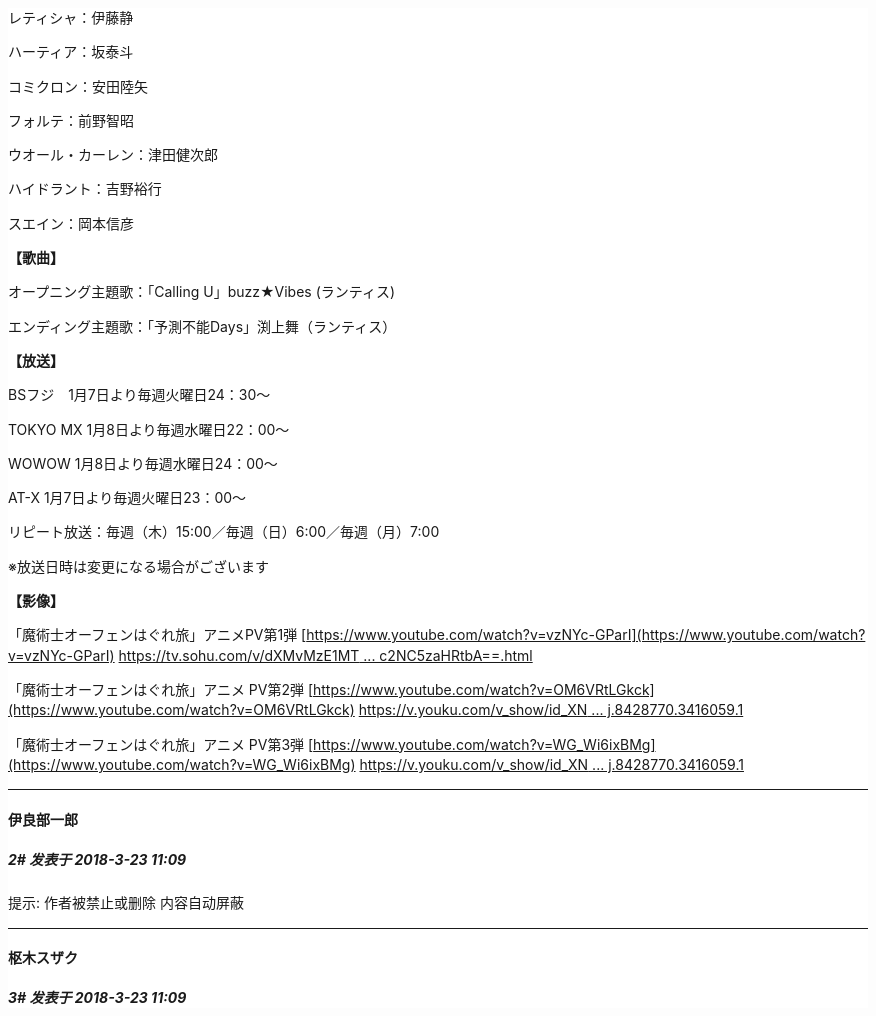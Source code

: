 レティシャ：伊藤静

ハーティア：坂泰斗

コミクロン：安田陸矢

フォルテ：前野智昭

ウオール・カーレン：津田健次郎

ハイドラント：吉野裕行

スエイン：岡本信彦 

<strong>【歌曲】</strong>

オープニング主題歌：「Calling U」buzz★Vibes (ランティス)

エンディング主題歌：「予測不能Days」渕上舞（ランティス）

<strong>【放送】</strong>

BSフジ　1月7日より毎週火曜日24：30～

TOKYO MX 1月8日より毎週水曜日22：00～

WOWOW 1月8日より毎週水曜日24：00～

AT-X 1月7日より毎週火曜日23：00～  

リピート放送：毎週（木）15:00／毎週（日）6:00／毎週（月）7:00

※放送日時は変更になる場合がございます

<strong>【影像】</strong>

「魔術士オーフェンはぐれ旅」アニメPV第1弾
[https://www.youtube.com/watch?v=vzNYc-GParI](https://www.youtube.com/watch?v=vzNYc-GParI)
[https://tv.sohu.com/v/dXMvMzE1MT ... c2NC5zaHRtbA==.html](https://tv.sohu.com/v/dXMvMzE1MTEzMjk1LzEyNDk1Mzc2NC5zaHRtbA==.html)

「魔術士オーフェンはぐれ旅」アニメ PV第2弾
[https://www.youtube.com/watch?v=OM6VRtLGkck](https://www.youtube.com/watch?v=OM6VRtLGkck)
[https://v.youku.com/v_show/id_XN ... j.8428770.3416059.1](https://v.youku.com/v_show/id_XNDMwNjQ3NDM3Mg==.html?spm=a2h3j.8428770.3416059.1)

「魔術士オーフェンはぐれ旅」アニメ PV第3弾
[https://www.youtube.com/watch?v=WG_Wi6ixBMg](https://www.youtube.com/watch?v=WG_Wi6ixBMg)
[https://v.youku.com/v_show/id_XN ... j.8428770.3416059.1](https://v.youku.com/v_show/id_XNDQ0ODA1MjMyNA==.html?spm=a2h3j.8428770.3416059.1)

*****

####  伊良部一郎  
##### 2#       发表于 2018-3-23 11:09

提示: 作者被禁止或删除 内容自动屏蔽

*****

####  枢木スザク  
##### 3#       发表于 2018-3-23 11:09
